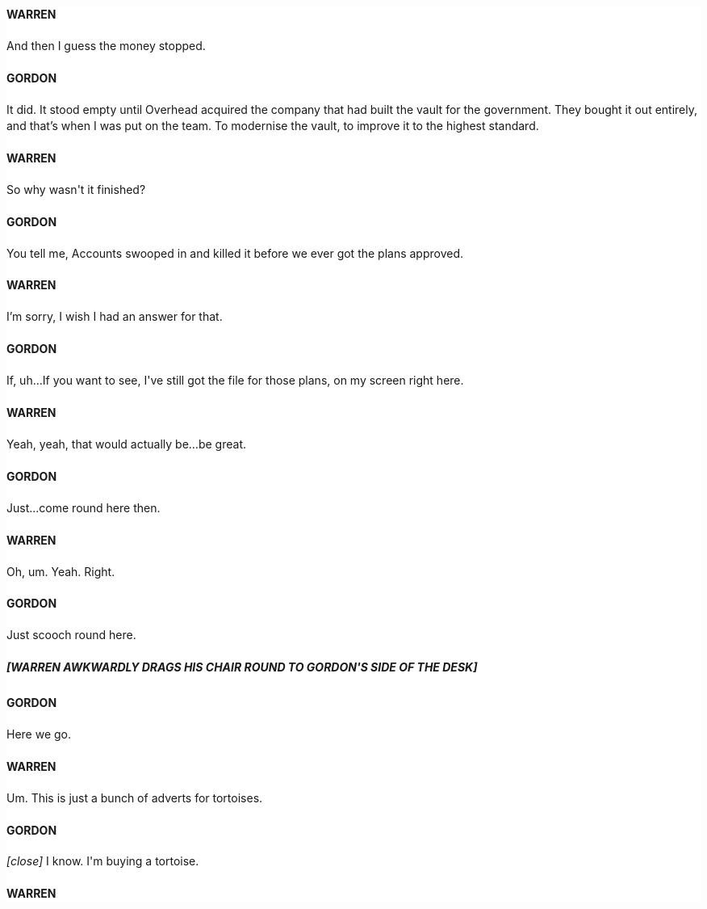 #### WARREN

And then I guess the money stopped. 

#### GORDON 

It did. It stood empty until Overhead acquired the company that had built the vault for the government. They bought it out entirely, and that’s when I was put on the team. To modernise the vault, to improve it to the highest standard.  

#### WARREN

So why wasn't it finished? 

#### GORDON 

You tell me, Accounts swooped in and killed it before we ever got the plans approved. 

#### WARREN

I’m sorry, I wish I had an answer for that. 

#### GORDON 

If, uh...If you want to see, I've still got the file for those plans, on my screen right here.

#### WARREN

Yeah, yeah, that would actually be…be great. 

#### GORDON 

Just...come round here then. 

#### WARREN

Oh, um. Yeah. Right. 

#### GORDON

Just scooch round here. 

##### [WARREN AWKWARDLY DRAGS HIS CHAIR ROUND TO GORDON'S SIDE OF THE DESK]

#### GORDON 

Here we go. 

#### WARREN

Um. This is just a bunch of adverts for tortoises. 

#### GORDON 

_[close]_ I know. I'm buying a tortoise. 

#### WARREN
